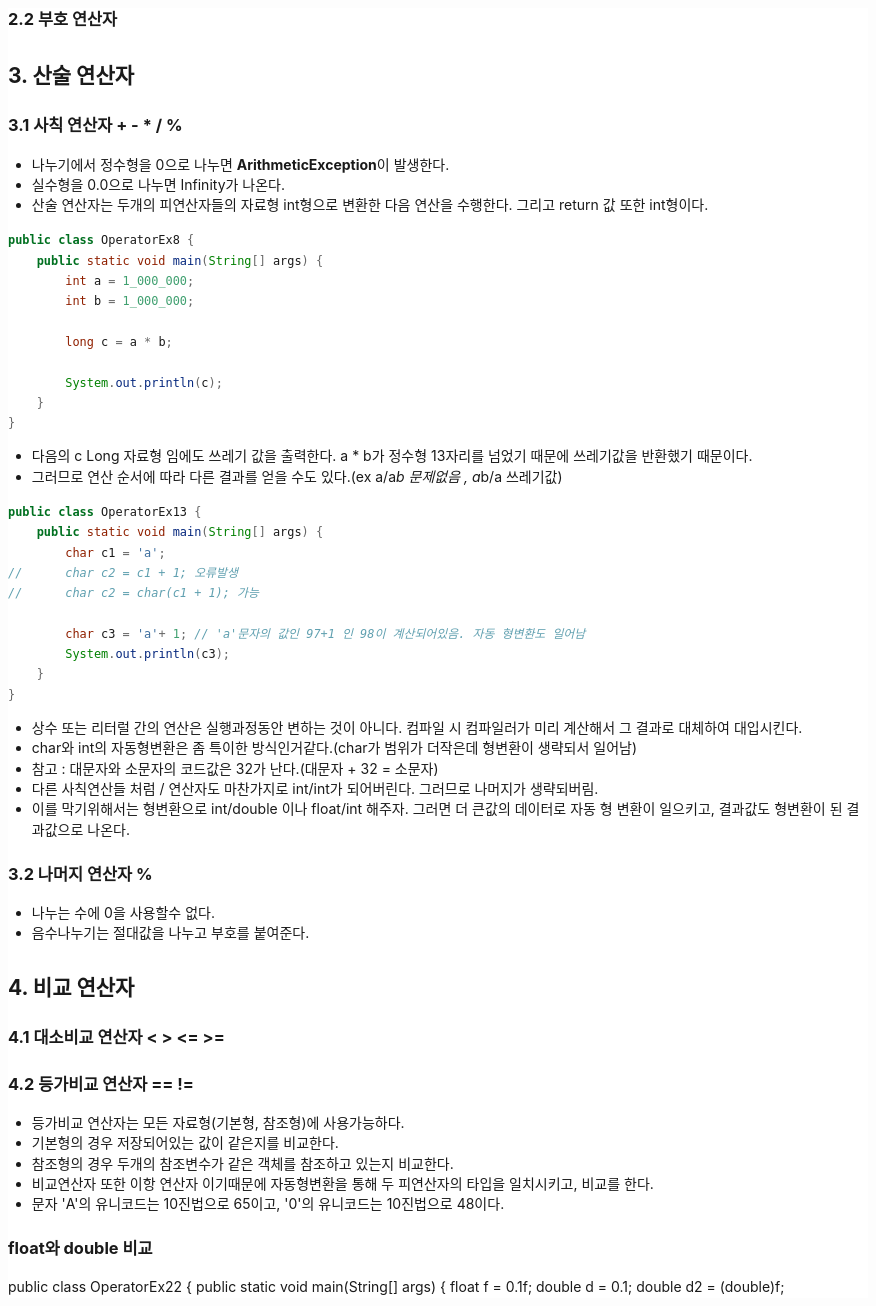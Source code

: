 ### 2.2 부호 연산자

## 3. 산술 연산자
### 3.1 사칙 연산자 + - * / %
+ 나누기에서 정수형을 0으로 나누면 **ArithmeticException**이 발생한다.
+ 실수형을 0.0으로 나누면 Infinity가 나온다.
+ 산술 연산자는 두개의 피연산자들의 자료형 int형으로 변환한 다음 연산을 수행한다. 그리고 return 값 또한 int형이다.
```java
public class OperatorEx8 {
    public static void main(String[] args) {
        int a = 1_000_000;
        int b = 1_000_000;

        long c = a * b;

        System.out.println(c);
    }
}
```
+ 다음의 c Long 자료형 임에도 쓰레기 값을 출력한다. a * b가 정수형 13자리를 넘었기 때문에 쓰레기값을 반환했기 때문이다.
+ 그러므로 연산 순서에 따라 다른 결과를 얻을 수도 있다.(ex a/a*b 문제없음 , a*b/a 쓰레기값)
```java
public class OperatorEx13 {
    public static void main(String[] args) {
        char c1 = 'a';
//      char c2 = c1 + 1; 오류발생
//      char c2 = char(c1 + 1); 가능

        char c3 = 'a'+ 1; // 'a'문자의 값인 97+1 인 98이 계산되어있음. 자동 형변환도 일어남
        System.out.println(c3);
    }
}
```
+ 상수 또는 리터럴 간의 연산은 실행과정동안 변하는 것이 아니다. 컴파일 시 컴파일러가 미리 계산해서 그 결과로 대체하여 대입시킨다.
+ char와 int의 자동형변환은 좀 특이한 방식인거같다.(char가 범위가 더작은데 형변환이 생략되서 일어남)
+ 참고 : 대문자와 소문자의 코드값은 32가 난다.(대문자 + 32 = 소문자)
+ 다른 사칙연산들 처럼 / 연산자도 마찬가지로 int/int가 되어버린다. 그러므로 나머지가 생략되버림. 
+ 이를 막기위해서는 형변환으로 int/double 이나 float/int 해주자. 그러면 더 큰값의 데이터로 자동 형 변환이 일으키고, 결과값도 형변환이 된 결과값으로 나온다.

### 3.2 나머지 연산자 %
+ 나누는 수에 0을 사용할수 없다.
+ 음수나누기는 절대값을 나누고 부호를 붙여준다.

## 4. 비교 연산자
### 4.1 대소비교 연산자 < > <= >=
### 4.2 등가비교 연산자 == !=
+ 등가비교 연산자는 모든 자료형(기본형, 참조형)에 사용가능하다.
+ 기본형의 경우 저장되어있는 값이 같은지를 비교한다.
+ 참조형의 경우 두개의 참조변수가 같은 객체를 참조하고 있는지 비교한다.
+ 비교연산자 또한 이항 연산자 이기때문에 자동형변환을 통해 두 피연산자의 타입을 일치시키고, 비교를 한다.
+ 문자 'A'의 유니코드는 10진법으로 65이고, '0'의 유니코드는 10진법으로 48이다.
### float와 double 비교
public class OperatorEx22 {
    public static void main(String[] args) {
        float f = 0.1f;
        double d = 0.1;
        double d2 = (double)f;
